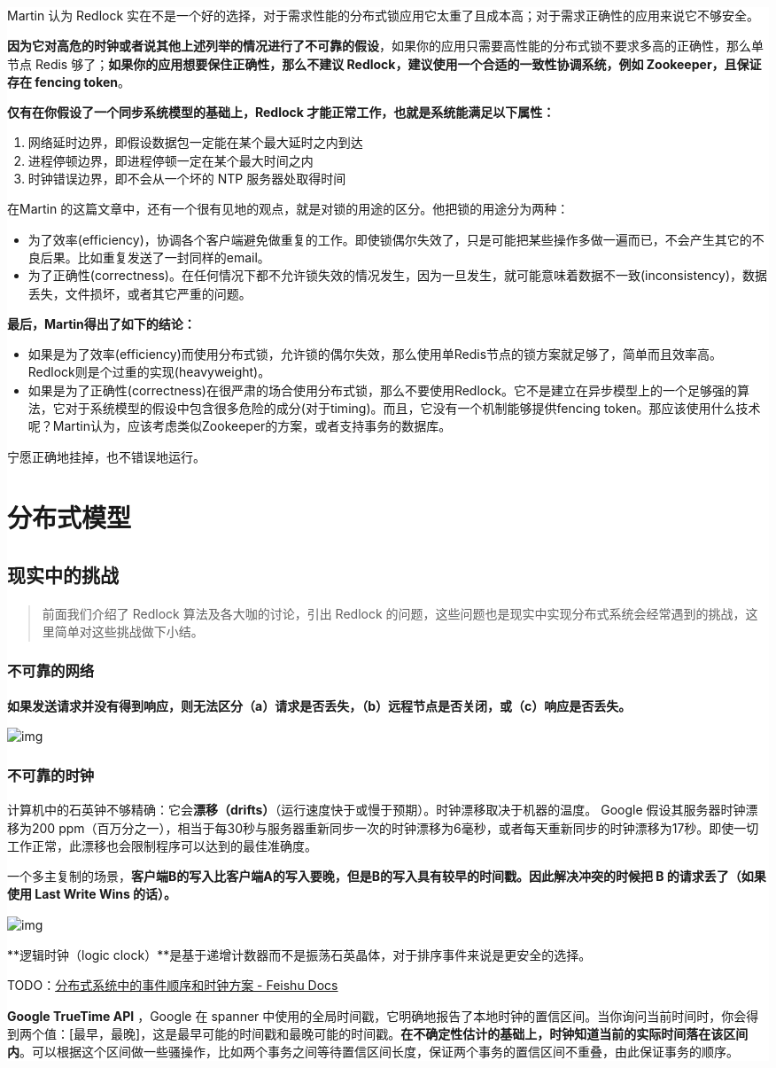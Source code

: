 Martin 认为 Redlock 实在不是一个好的选择，对于需求性能的分布式锁应用它太重了且成本高；对于需求正确性的应用来说它不够安全。

**因为它对高危的时钟或者说其他上述列举的情况进行了不可靠的假设**，如果你的应用只需要高性能的分布式锁不要求多高的正确性，那么单节点 Redis 够了；**如果你的应用想要保住正确性，那么不建议 Redlock，建议使用一个合适的一致性协调系统，例如 Zookeeper，且保证存在 fencing token**。

**仅有在你假设了一个同步系统模型的基础上，Redlock 才能正常工作，也就是系统能满足以下属性：**

1. 网络延时边界，即假设数据包一定能在某个最大延时之内到达
2. 进程停顿边界，即进程停顿一定在某个最大时间之内
3. 时钟错误边界，即不会从一个坏的 NTP 服务器处取得时间



在Martin 的这篇文章中，还有一个很有见地的观点，就是对锁的用途的区分。他把锁的用途分为两种：

- 为了效率(efficiency)，协调各个客户端避免做重复的工作。即使锁偶尔失效了，只是可能把某些操作多做一遍而已，不会产生其它的不良后果。比如重复发送了一封同样的email。
- 为了正确性(correctness)。在任何情况下都不允许锁失效的情况发生，因为一旦发生，就可能意味着数据不一致(inconsistency)，数据丢失，文件损坏，或者其它严重的问题。



**最后，Martin得出了如下的结论：**

- 如果是为了效率(efficiency)而使用分布式锁，允许锁的偶尔失效，那么使用单Redis节点的锁方案就足够了，简单而且效率高。Redlock则是个过重的实现(heavyweight)。
- 如果是为了正确性(correctness)在很严肃的场合使用分布式锁，那么不要使用Redlock。它不是建立在异步模型上的一个足够强的算法，它对于系统模型的假设中包含很多危险的成分(对于timing)。而且，它没有一个机制能够提供fencing token。那应该使用什么技术呢？Martin认为，应该考虑类似Zookeeper的方案，或者支持事务的数据库。

宁愿正确地挂掉，也不错误地运行。



# 分布式模型

## 现实中的挑战

> 前面我们介绍了 Redlock 算法及各大咖的讨论，引出 Redlock 的问题，这些问题也是现实中实现分布式系统会经常遇到的挑战，这里简单对这些挑战做下小结。

### 不可靠的网络

**如果发送请求并没有得到响应，则无法区分（a）请求是否丢失，（b）远程节点是否关闭，或（c）响应是否丢失。**

![img](https://bytedance.feishu.cn/space/api/box/stream/download/asynccode/?code=NDg5OTk1YWMyM2E5ZjA4MGI4NzJjOGI3N2QwZmZiYjNfNUV6Q1E5R0JUSXFtVDFSdm1vM2h3UnM4blJ3bm02SDNfVG9rZW46Ym94Y25IVXV1V212MWF4VGY0STdOMDg0UnczXzE2NjExNzEzOTA6MTY2MTE3NDk5MF9WNA)

### 不可靠的时钟

计算机中的石英钟不够精确：它会**漂移（drifts）**（运行速度快于或慢于预期）。时钟漂移取决于机器的温度。 Google 假设其服务器时钟漂移为200 ppm（百万分之一），相当于每30秒与服务器重新同步一次的时钟漂移为6毫秒，或者每天重新同步的时钟漂移为17秒。即使一切工作正常，此漂移也会限制程序可以达到的最佳准确度。

一个多主复制的场景，**客户端B的写入比客户端A的写入要晚，但是B的写入具有较早的时间戳。因此解决冲突的时候把 B 的请求丢了（如果使用 Last Write Wins 的话）。**

![img](https://bytedance.feishu.cn/space/api/box/stream/download/asynccode/?code=ZTE0OWQ5Y2Y4NmMyMDNhOWM3YmQ2NjhjMWUyNjdkZDNfU2x2SDRMWjNOSkVaZEJCaUhpd2VpUjZudjE1ekhGV3pfVG9rZW46Ym94Y25Ld1F0WEx5ZFF2RUs5QXF4bGlGRWVlXzE2NjExNzEzOTA6MTY2MTE3NDk5MF9WNA)

**逻辑时钟（logic clock）**是基于递增计数器而不是振荡石英晶体，对于排序事件来说是更安全的选择。

TODO：[分布式系统中的事件顺序和时钟方案 - Feishu Docs](https://bytedance.feishu.cn/docs/doccnmX3jdk5cFdywUsblVtKE0c)

**Google TrueTime API** ，Google 在 spanner 中使用的全局时间戳，它明确地报告了本地时钟的置信区间。当你询问当前时间时，你会得到两个值：[最早，最晚]，这是最早可能的时间戳和最晚可能的时间戳。**在不确定性估计的基础上，时钟知道当前的实际时间落在该区间内**。可以根据这个区间做一些骚操作，比如两个事务之间等待置信区间长度，保证两个事务的置信区间不重叠，由此保证事务的顺序。
